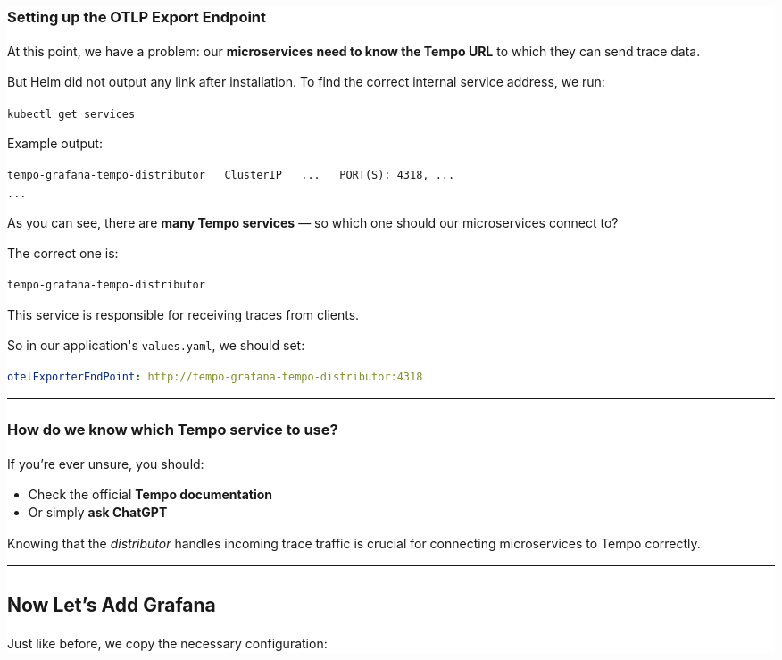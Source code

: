 ### Setting up the OTLP Export Endpoint

At this point, we have a problem: our **microservices need to know the Tempo URL** to which they can send trace data.

But Helm did not output any link after installation.
To find the correct internal service address, we run:

```bash
kubectl get services
```

Example output:

```plaintext
tempo-grafana-tempo-distributor   ClusterIP   ...   PORT(S): 4318, ...
...
```

As you can see, there are **many Tempo services** — so which one should our microservices connect to?

The correct one is:

```
tempo-grafana-tempo-distributor
```

This service is responsible for receiving traces from clients.

So in our application's `values.yaml`, we should set:

```yaml
otelExporterEndPoint: http://tempo-grafana-tempo-distributor:4318
```

---

### How do we know which Tempo service to use?

If you’re ever unsure, you should:

* Check the official **Tempo documentation**
* Or simply **ask ChatGPT** 

Knowing that the *distributor* handles incoming trace traffic is crucial for connecting microservices to Tempo correctly.

---


## Now Let’s Add Grafana

Just like before, we copy the necessary configuration: